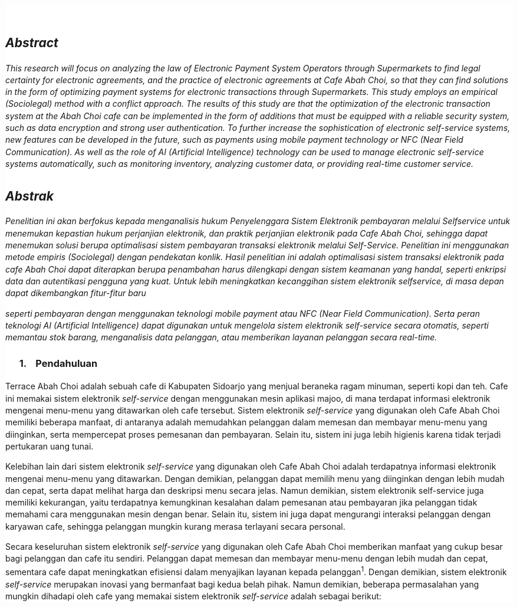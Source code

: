 </div><br clear="all"></li></ul>
<h2><a name="bookmark2"></a><span class="font4" style="font-weight:bold;font-style:italic;"><a name="bookmark3"></a>Abstract</span></h2>
<p><span class="font1" style="font-style:italic;">This research will focus on analyzing the law of Electronic Payment System Operators through Supermarkets to find legal certainty for electronic agreements, and the practice of electronic agreements at Cafe Abah Choi, so that they can find solutions in the form of optimizing payment systems for electronic transactions through Supermarkets. This study employs an empirical (Sociolegal) method with a conflict approach. The results of this study are that the optimization of the electronic transaction system at the Abah Choi cafe can be implemented in the form of additions that must be equipped with a reliable security system, such as data encryption and strong user authentication. To further increase the sophistication of electronic self-service systems, new features can be developed in the future, such as payments using mobile payment technology or NFC (Near Field Communication). As well as the role of AI (Artificial Intelligence) technology can be used to manage electronic self-service systems automatically, such as monitoring inventory, analyzing customer data, or providing real-time customer service.</span></p>
<h2><a name="bookmark4"></a><span class="font4" style="font-weight:bold;font-style:italic;"><a name="bookmark5"></a>Abstrak</span></h2>
<p><span class="font1" style="font-style:italic;">Penelitian ini akan berfokus kepada menganalisis hukum Penyelenggara Sistem Elektronik pembayaran melalui Selfservice untuk menemukan kepastian hukum perjanjian elektronik, dan praktik perjanjian elektronik pada Cafe Abah Choi, sehingga dapat menemukan solusi berupa optimalisasi sistem pembayaran transaksi elektronik melalui Self-Service. Penelitian ini menggunakan metode empiris (Sociolegal) dengan pendekatan konlik. Hasil penelitian ini adalah optimalisasi sistem transaksi elektronik pada cafe Abah Choi dapat diterapkan berupa penambahan harus dilengkapi dengan sistem keamanan yang handal, seperti enkripsi data dan autentikasi pengguna yang kuat. Untuk lebih meningkatkan kecanggihan sistem elektronik selfservice, di masa depan dapat dikembangkan fitur-fitur baru</span></p>
<p><span class="font1" style="font-style:italic;">seperti pembayaran dengan menggunakan teknologi mobile payment atau NFC (Near Field Communication). Serta peran teknologi AI (Artificial Intelligence) dapat digunakan untuk mengelola sistem elektronik self-service secara otomatis, seperti memantau stok barang, menganalisis data pelanggan, atau memberikan layanan pelanggan secara real-time.</span></p>
<ul style="list-style:none;"><li>
<h3><a name="bookmark6"></a><span class="font3" style="font-weight:bold;"><a name="bookmark7"></a>1. &nbsp;&nbsp;&nbsp;Pendahuluan</span></h3></li></ul>
<p><span class="font2">Terrace Abah Choi adalah sebuah cafe di Kabupaten Sidoarjo yang menjual beraneka ragam minuman, seperti kopi dan teh. Cafe ini memakai sistem elektronik </span><span class="font2" style="font-style:italic;">self-service </span><span class="font2">dengan menggunakan mesin aplikasi majoo, di mana terdapat informasi elektronik mengenai menu-menu yang ditawarkan oleh cafe tersebut. Sistem elektronik </span><span class="font2" style="font-style:italic;">self-service </span><span class="font2">yang digunakan oleh Cafe Abah Choi memiliki beberapa manfaat, di antaranya adalah memudahkan pelanggan dalam memesan dan membayar menu-menu yang diinginkan, serta mempercepat proses pemesanan dan pembayaran. Selain itu, sistem ini juga lebih higienis karena tidak terjadi pertukaran uang tunai.</span></p>
<p><span class="font2">Kelebihan lain dari sistem elektronik </span><span class="font2" style="font-style:italic;">self-service</span><span class="font2"> yang digunakan oleh Cafe Abah Choi adalah terdapatnya informasi elektronik mengenai menu-menu yang ditawarkan. Dengan demikian, pelanggan dapat memilih menu yang diinginkan dengan lebih mudah dan cepat, serta dapat melihat harga dan deskripsi menu secara jelas. Namun demikian, sistem elektronik self-service juga memiliki kekurangan, yaitu terdapatnya kemungkinan kesalahan dalam pemesanan atau pembayaran jika pelanggan tidak memahami cara menggunakan mesin dengan benar. Selain itu, sistem ini juga dapat mengurangi interaksi pelanggan dengan karyawan cafe, sehingga pelanggan mungkin kurang merasa terlayani secara personal.</span></p>
<p><span class="font2">Secara keseluruhan sistem elektronik </span><span class="font2" style="font-style:italic;">self-service</span><span class="font2"> yang digunakan oleh Cafe Abah Choi memberikan manfaat yang cukup besar bagi pelanggan dan cafe itu sendiri. Pelanggan dapat memesan dan membayar menu-menu dengan lebih mudah dan cepat, sementara cafe dapat meningkatkan efisiensi dalam menyajikan layanan kepada pelanggan<sup>1</sup>. Dengan demikian, sistem elektronik </span><span class="font2" style="font-style:italic;">self-service</span><span class="font2"> merupakan inovasi yang bermanfaat bagi kedua belah pihak. Namun demikian, beberapa permasalahan yang mungkin dihadapi oleh cafe yang memakai sistem elektronik </span><span class="font2" style="font-style:italic;">self-service</span><span class="font2"> adalah sebagai berikut:</span></p>
<ul style="list-style:none;"><li>